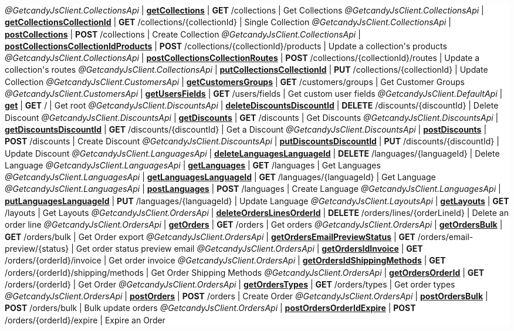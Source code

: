 *@GetcandyJsClient.CollectionsApi* | [**getCollections**](docs/CollectionsApi.md#getCollections) | **GET** /collections | Get Collections
*@GetcandyJsClient.CollectionsApi* | [**getCollectionsCollectionId**](docs/CollectionsApi.md#getCollectionsCollectionId) | **GET** /collections/{collectionId} | Single Collection
*@GetcandyJsClient.CollectionsApi* | [**postCollections**](docs/CollectionsApi.md#postCollections) | **POST** /collections | Create Collection
*@GetcandyJsClient.CollectionsApi* | [**postCollectionsCollectionIdProducts**](docs/CollectionsApi.md#postCollectionsCollectionIdProducts) | **POST** /collections/{collectionId}/products | Update a collection&#39;s products
*@GetcandyJsClient.CollectionsApi* | [**postCollectionsCollectionRoutes**](docs/CollectionsApi.md#postCollectionsCollectionRoutes) | **POST** /collections/{collectionId}/routes | Update a collection&#39;s routes
*@GetcandyJsClient.CollectionsApi* | [**putCollectionsCollectionId**](docs/CollectionsApi.md#putCollectionsCollectionId) | **PUT** /collections/{collectionId} | Update Collection
*@GetcandyJsClient.CustomersApi* | [**getCustomersGroups**](docs/CustomersApi.md#getCustomersGroups) | **GET** /customers/groups | Get Customer Groups
*@GetcandyJsClient.CustomersApi* | [**getUsersFields**](docs/CustomersApi.md#getUsersFields) | **GET** /users/fields | Get custom user fields
*@GetcandyJsClient.DefaultApi* | [**get**](docs/DefaultApi.md#get) | **GET** / | Get root
*@GetcandyJsClient.DiscountsApi* | [**deleteDiscountsDiscountId**](docs/DiscountsApi.md#deleteDiscountsDiscountId) | **DELETE** /discounts/{discountId} | Delete Discount
*@GetcandyJsClient.DiscountsApi* | [**getDiscounts**](docs/DiscountsApi.md#getDiscounts) | **GET** /discounts | Get Discounts
*@GetcandyJsClient.DiscountsApi* | [**getDiscountsDiscountId**](docs/DiscountsApi.md#getDiscountsDiscountId) | **GET** /discounts/{discountId} | Get a Discount
*@GetcandyJsClient.DiscountsApi* | [**postDiscounts**](docs/DiscountsApi.md#postDiscounts) | **POST** /discounts | Create Discount
*@GetcandyJsClient.DiscountsApi* | [**putDiscountsDiscountId**](docs/DiscountsApi.md#putDiscountsDiscountId) | **PUT** /discounts/{discountId} | Update Discount
*@GetcandyJsClient.LanguagesApi* | [**deleteLanguagesLanguageId**](docs/LanguagesApi.md#deleteLanguagesLanguageId) | **DELETE** /languages/{languageId} | Delete Language
*@GetcandyJsClient.LanguagesApi* | [**getLanguages**](docs/LanguagesApi.md#getLanguages) | **GET** /languages | Get Languages
*@GetcandyJsClient.LanguagesApi* | [**getLanguagesLanguageId**](docs/LanguagesApi.md#getLanguagesLanguageId) | **GET** /languages/{languageId} | Get Language
*@GetcandyJsClient.LanguagesApi* | [**postLanguages**](docs/LanguagesApi.md#postLanguages) | **POST** /languages | Create Language
*@GetcandyJsClient.LanguagesApi* | [**putLanguagesLanguageId**](docs/LanguagesApi.md#putLanguagesLanguageId) | **PUT** /languages/{languageId} | Update Language
*@GetcandyJsClient.LayoutsApi* | [**getLayouts**](docs/LayoutsApi.md#getLayouts) | **GET** /layouts | Get Layouts
*@GetcandyJsClient.OrdersApi* | [**deleteOrdersLinesOrderId**](docs/OrdersApi.md#deleteOrdersLinesOrderId) | **DELETE** /orders/lines/{orderLineId} | Delete an order line
*@GetcandyJsClient.OrdersApi* | [**getOrders**](docs/OrdersApi.md#getOrders) | **GET** /orders | Get orders
*@GetcandyJsClient.OrdersApi* | [**getOrdersBulk**](docs/OrdersApi.md#getOrdersBulk) | **GET** /orders/bulk | Get Order export
*@GetcandyJsClient.OrdersApi* | [**getOrdersEmailPreviewStatus**](docs/OrdersApi.md#getOrdersEmailPreviewStatus) | **GET** /orders/email-preview/{status} | Get order status preview email
*@GetcandyJsClient.OrdersApi* | [**getOrdersIdInvoice**](docs/OrdersApi.md#getOrdersIdInvoice) | **GET** /orders/{orderId}/invoice | Get order invoice
*@GetcandyJsClient.OrdersApi* | [**getOrdersIdShippingMethods**](docs/OrdersApi.md#getOrdersIdShippingMethods) | **GET** /orders/{orderId}/shipping/methods | Get Order Shipping Methods
*@GetcandyJsClient.OrdersApi* | [**getOrdersOrderId**](docs/OrdersApi.md#getOrdersOrderId) | **GET** /orders/{orderId} | Get Order
*@GetcandyJsClient.OrdersApi* | [**getOrdersTypes**](docs/OrdersApi.md#getOrdersTypes) | **GET** /orders/types | Get order types
*@GetcandyJsClient.OrdersApi* | [**postOrders**](docs/OrdersApi.md#postOrders) | **POST** /orders | Create Order
*@GetcandyJsClient.OrdersApi* | [**postOrdersBulk**](docs/OrdersApi.md#postOrdersBulk) | **POST** /orders/bulk | Bulk update orders
*@GetcandyJsClient.OrdersApi* | [**postOrdersOrderIdExpire**](docs/OrdersApi.md#postOrdersOrderIdExpire) | **POST** /orders/{orderId}/expire | Expire an Order